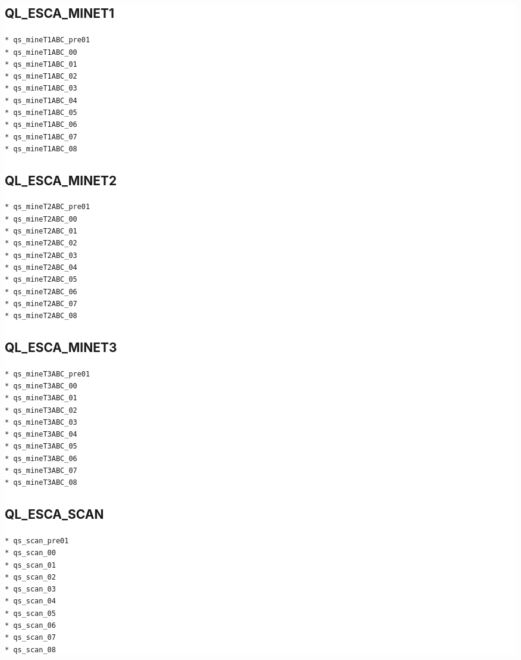 ## QL_ESCA_MINET1
	* qs_mineT1ABC_pre01
	* qs_mineT1ABC_00
	* qs_mineT1ABC_01
	* qs_mineT1ABC_02
	* qs_mineT1ABC_03
	* qs_mineT1ABC_04
	* qs_mineT1ABC_05
	* qs_mineT1ABC_06
	* qs_mineT1ABC_07
	* qs_mineT1ABC_08

## QL_ESCA_MINET2
	* qs_mineT2ABC_pre01
	* qs_mineT2ABC_00
	* qs_mineT2ABC_01
	* qs_mineT2ABC_02
	* qs_mineT2ABC_03
	* qs_mineT2ABC_04
	* qs_mineT2ABC_05
	* qs_mineT2ABC_06
	* qs_mineT2ABC_07
	* qs_mineT2ABC_08

## QL_ESCA_MINET3
	* qs_mineT3ABC_pre01
	* qs_mineT3ABC_00
	* qs_mineT3ABC_01
	* qs_mineT3ABC_02
	* qs_mineT3ABC_03
	* qs_mineT3ABC_04
	* qs_mineT3ABC_05
	* qs_mineT3ABC_06
	* qs_mineT3ABC_07
	* qs_mineT3ABC_08

## QL_ESCA_SCAN
	* qs_scan_pre01
	* qs_scan_00
	* qs_scan_01
	* qs_scan_02
	* qs_scan_03
	* qs_scan_04
	* qs_scan_05
	* qs_scan_06
	* qs_scan_07
	* qs_scan_08
